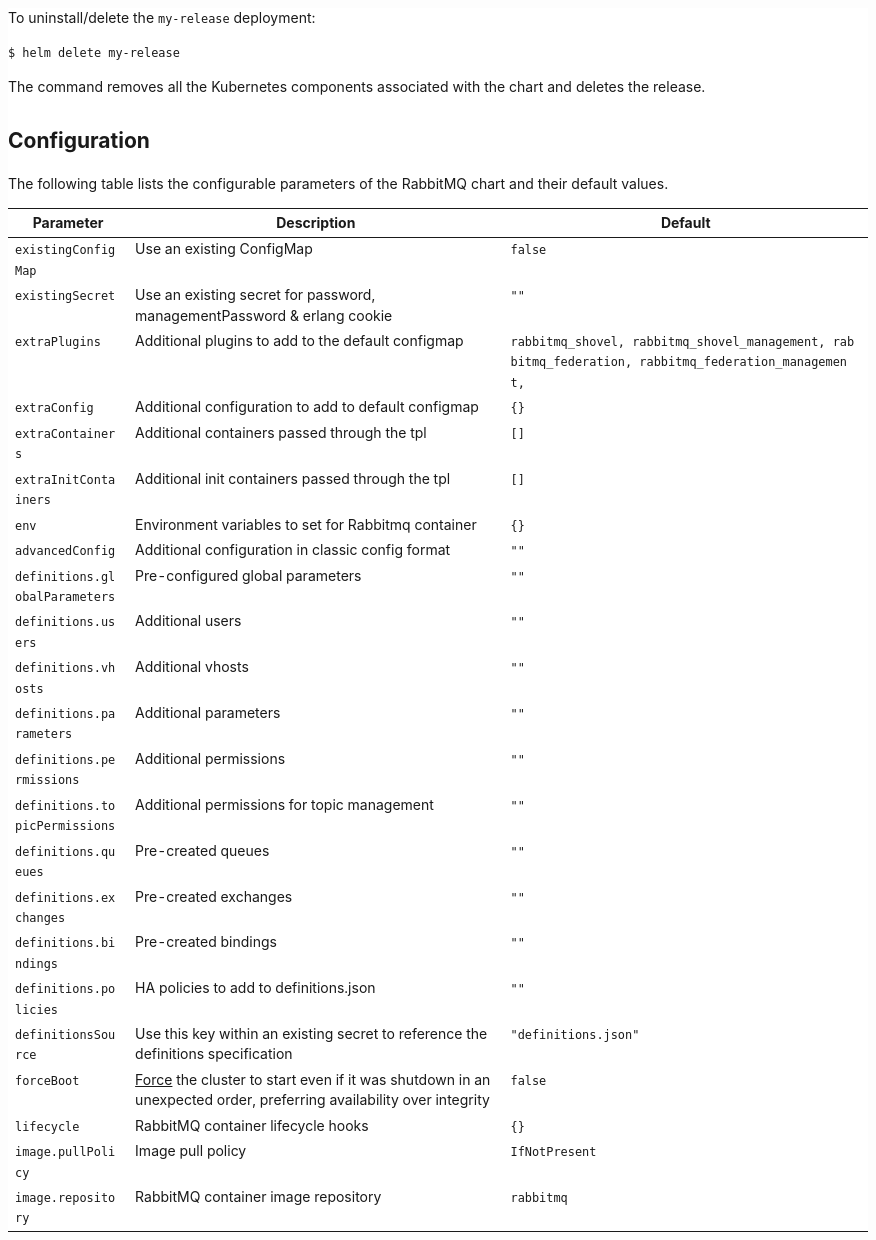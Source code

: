 To uninstall/delete the `my-release` deployment:

```bash
$ helm delete my-release
```

The command removes all the Kubernetes components associated with the chart and
deletes the release.

## Configuration

The following table lists the configurable parameters of the RabbitMQ chart
and their default values.

| Parameter                                           | Description                                                                                                                                                                                           | Default                                                    |
|-----------------------------------------------------|-------------------------------------------------------------------------------------------------------------------------------------------------------------------------------------------------------|------------------------------------------------------------|
| `existingConfigMap`                                 | Use an existing ConfigMap                                                                                                                                                                             | `false`                                                    |
| `existingSecret`                                    | Use an existing secret for password, managementPassword & erlang cookie                                                                                                                               | `""`                                                       |
| `extraPlugins`                                      | Additional plugins to add to the default configmap                                                                                                                                                    | `rabbitmq_shovel, rabbitmq_shovel_management, rabbitmq_federation, rabbitmq_federation_management,` |
| `extraConfig`                                       | Additional configuration to add to default configmap                                                                                                                                                  | `{}`                                                       |
| `extraContainers`                                   | Additional containers passed through the tpl                                                                                                                                                          | `[]`                                                       |
| `extraInitContainers`                               | Additional init containers passed through the tpl                                                                                                                                                     | `[]`                                                       |
| `env`                                               | Environment variables to set for Rabbitmq container                                                                                                                                                   | `{}`                                                       |
| `advancedConfig`                                    | Additional configuration in classic config format                                                                                                                                                     | `""`                                                       |
| `definitions.globalParameters`                      | Pre-configured global parameters | `""` |
| `definitions.users`                                 | Additional users | `""` |
| `definitions.vhosts`                                | Additional vhosts | `""` |
| `definitions.parameters`                            | Additional parameters | `""` |
| `definitions.permissions`                           | Additional permissions | `""` |
| `definitions.topicPermissions`                      | Additional permissions for topic management | `""` |
| `definitions.queues`                                | Pre-created queues | `""` |
| `definitions.exchanges`                             | Pre-created exchanges | `""` |
| `definitions.bindings`                              | Pre-created bindings | `""` |
| `definitions.policies`                              | HA policies to add to definitions.json | `""` |
| `definitionsSource`                                 | Use this key within an existing secret to reference the definitions specification | `"definitions.json"` |
| `forceBoot`                                         | [Force](https://www.rabbitmq.com/rabbitmqctl.8.html#force_boot) the cluster to start even if it was shutdown in an unexpected order, preferring availability over integrity | `false` |
| `lifecycle`                                         | RabbitMQ container lifecycle hooks                                                                                                                                                                    | `{}`             |
| `image.pullPolicy`                                  | Image pull policy                                                                                                                                                                                     | `IfNotPresent`   |
| `image.repository`                                  | RabbitMQ container image repository                                                                                                                                                                   | `rabbitmq`                                                 |